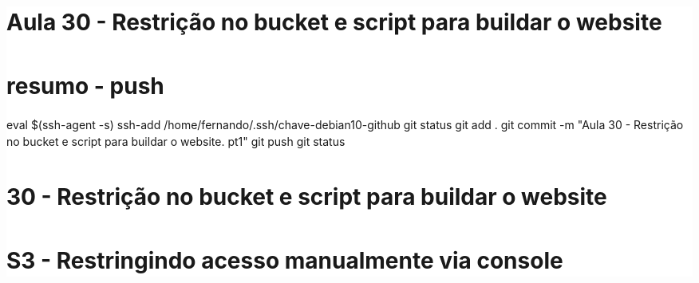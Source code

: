 
# Aula 30 - Restrição no bucket e script para buildar o website



# ########################################################################################################################################################
# ########################################################################################################################################################
#  resumo - push
eval $(ssh-agent -s)
ssh-add /home/fernando/.ssh/chave-debian10-github
git status
git add .
git commit -m "Aula 30 - Restrição no bucket e script para buildar o website. pt1"
git push
git status




# ########################################################################################################################################################
# ########################################################################################################################################################
# 30 - Restrição no bucket e script para buildar o website




# ########################################################################################################################################################
# ########################################################################################################################################################
# S3 - Restringindo acesso manualmente via console

